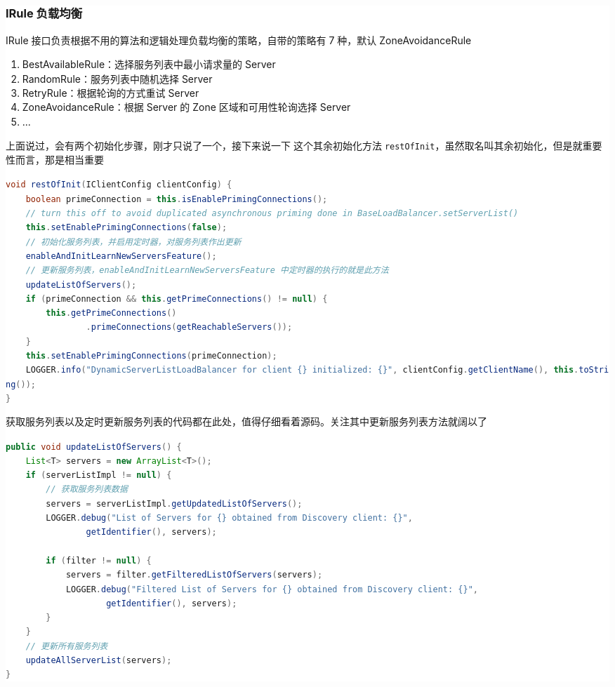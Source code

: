 ### IRule 负载均衡

IRule 接口负责根据不用的算法和逻辑处理负载均衡的策略，自带的策略有 7 种，默认 ZoneAvoidanceRule

1. BestAvailableRule：选择服务列表中最小请求量的 Server
2. RandomRule：服务列表中随机选择 Server
3. RetryRule：根据轮询的方式重试 Server
4. ZoneAvoidanceRule：根据 Server 的 Zone 区域和可用性轮询选择 Server
5. ...

上面说过，会有两个初始化步骤，刚才只说了一个，接下来说一下 这个其余初始化方法 `restOfInit`，虽然取名叫其余初始化，但是就重要性而言，那是相当重要

```java
void restOfInit(IClientConfig clientConfig) {
    boolean primeConnection = this.isEnablePrimingConnections();
    // turn this off to avoid duplicated asynchronous priming done in BaseLoadBalancer.setServerList()
    this.setEnablePrimingConnections(false);
    // 初始化服务列表，并启用定时器，对服务列表作出更新
    enableAndInitLearnNewServersFeature();
    // 更新服务列表，enableAndInitLearnNewServersFeature 中定时器的执行的就是此方法
    updateListOfServers();
    if (primeConnection && this.getPrimeConnections() != null) {
        this.getPrimeConnections()
                .primeConnections(getReachableServers());
    }
    this.setEnablePrimingConnections(primeConnection);
    LOGGER.info("DynamicServerListLoadBalancer for client {} initialized: {}", clientConfig.getClientName(), this.toString());
}
```


获取服务列表以及定时更新服务列表的代码都在此处，值得仔细看着源码。关注其中更新服务列表方法就阔以了

```java
public void updateListOfServers() {
    List<T> servers = new ArrayList<T>();
    if (serverListImpl != null) {
        // 获取服务列表数据
        servers = serverListImpl.getUpdatedListOfServers();
        LOGGER.debug("List of Servers for {} obtained from Discovery client: {}",
                getIdentifier(), servers);

        if (filter != null) {
            servers = filter.getFilteredListOfServers(servers);
            LOGGER.debug("Filtered List of Servers for {} obtained from Discovery client: {}",
                    getIdentifier(), servers);
        }
    }
    // 更新所有服务列表
    updateAllServerList(servers);
}
```
